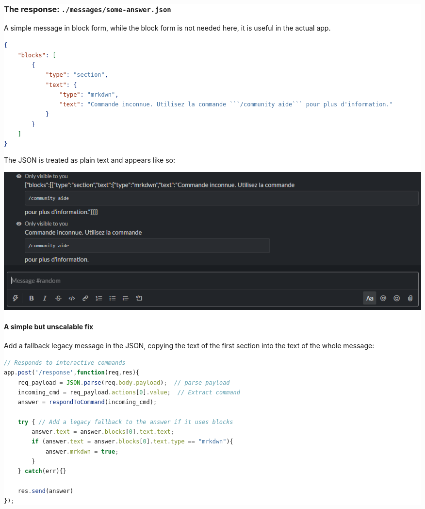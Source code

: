 ### The response: `./messages/some-answer.json`

A simple message in block form, while the block form is not needed here, it is useful in the actual app.

```json
{
    "blocks": [
        {
            "type": "section",
            "text": {
                "type": "mrkdwn",
                "text": "Commande inconnue. Utilisez la commande ```/community aide``` pour plus d'information."
            }
        }
    ]
}
```

The JSON is treated as plain text and appears like so:

![block message JSON appears as plain text](interactive-parsing/blocksmessage_formatting.png)

#### A simple but unscalable fix

Add a fallback legacy message in the JSON, copying the text of the first section into the text of the whole message:

```js
// Responds to interactive commands
app.post('/response',function(req,res){
    req_payload = JSON.parse(req.body.payload);  // parse payload
    incoming_cmd = req_payload.actions[0].value;  // Extract command
    answer = respondToCommand(incoming_cmd);  

    try { // Add a legacy fallback to the answer if it uses blocks
        answer.text = answer.blocks[0].text.text;
        if (answer.text = answer.blocks[0].text.type == "mrkdwn"){
            answer.mrkdwn = true;
        }
    } catch(err){}

    res.send(answer)
});
```
